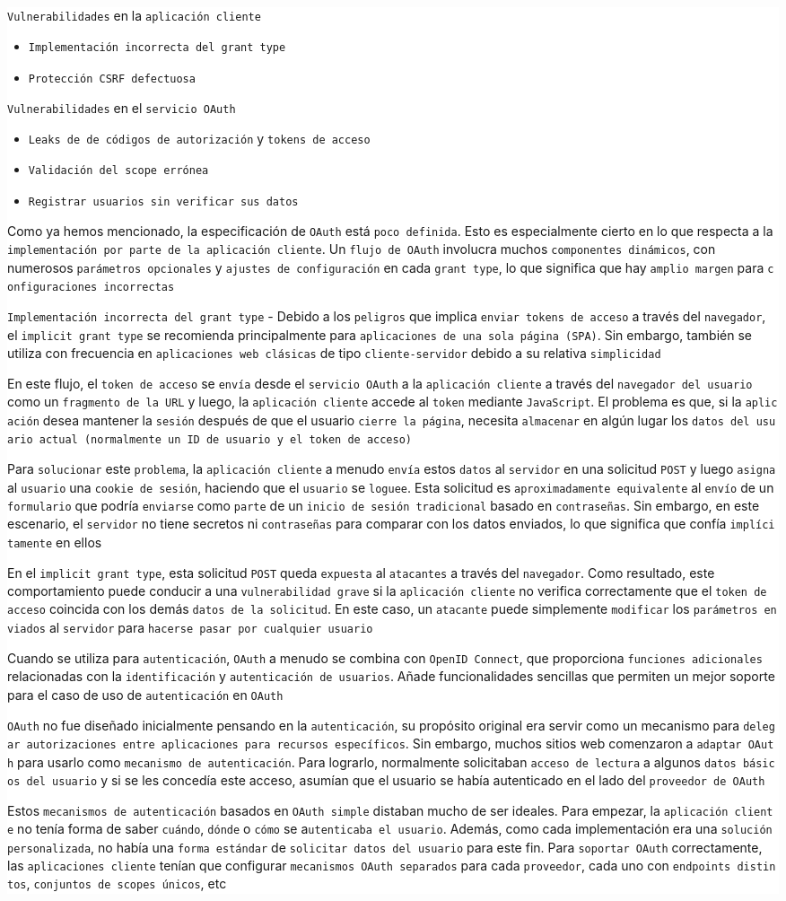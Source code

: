 `Vulnerabilidades` en la `aplicación cliente`

- `Implementación incorrecta del grant type`
    
- `Protección CSRF defectuosa`
    
`Vulnerabilidades` en el `servicio OAuth`

- `Leaks de de códigos de autorización` y `tokens de acceso`
    
- `Validación del scope errónea`
    
- `Registrar usuarios sin verificar sus datos`

Como ya hemos mencionado, la especificación de `OAuth` está `poco definida`. Esto es especialmente cierto en lo que respecta a la `implementación por parte de la aplicación cliente`. Un `flujo de OAuth` involucra muchos `componentes dinámicos`, con numerosos `parámetros opcionales` y `ajustes de configuración` en cada `grant type`, lo que significa que hay `amplio margen` para `configuraciones incorrectas`

`Implementación incorrecta del grant type` - Debido a los `peligros` que implica `enviar tokens de acceso` a través del `navegador`, el `implicit grant type` se recomienda principalmente para `aplicaciones de una sola página (SPA)`. Sin embargo, también se utiliza con frecuencia en `aplicaciones web clásicas` de tipo `cliente-servidor` debido a su relativa `simplicidad`

En este flujo, el `token de acceso` se `envía` desde el `servicio OAuth` a la `aplicación cliente` a través del `navegador del usuario` como un `fragmento de la URL` y luego, la `aplicación cliente` accede al `token` mediante `JavaScript`. El problema es que, si la `aplicación` desea mantener la `sesión` después de que el usuario `cierre la página`, necesita `almacenar` en algún lugar los `datos del usuario actual (normalmente un ID de usuario y el token de acceso)`

Para `solucionar` este `problema`, la `aplicación cliente` a menudo `envía` estos `datos` al `servidor` en una solicitud `POST` y luego `asigna` al `usuario` una `cookie de sesión`, haciendo que el `usuario` se `loguee`. Esta solicitud es `aproximadamente equivalente` al `envío` de un `formulario` que podría `enviarse` como `parte` de un `inicio de sesión tradicional` basado en `contraseñas`. Sin embargo, en este escenario, el `servidor` no tiene secretos ni `contraseñas` para comparar con los datos enviados, lo que significa que confía `implícitamente` en ellos

En el `implicit grant type`, esta solicitud `POST` queda `expuesta` al `atacantes` a través del `navegador`. Como resultado, este comportamiento puede conducir a una `vulnerabilidad grave` si la `aplicación cliente` no verifica correctamente que el `token de acceso` coincida con los demás `datos de la solicitud`. En este caso, un `atacante` puede simplemente `modificar` los `parámetros enviados` al `servidor` para `hacerse pasar por cualquier usuario`

Cuando se utiliza para `autenticación`, `OAuth` a menudo se combina con `OpenID Connect`, que proporciona `funciones adicionales` relacionadas con la `identificación` y `autenticación de usuarios`. Añade funcionalidades sencillas que permiten un mejor soporte para el caso de uso de `autenticación` en `OAuth`

`OAuth` no fue diseñado inicialmente pensando en la `autenticación`, su propósito original era servir como un mecanismo para `delegar autorizaciones entre aplicaciones para recursos específicos`. Sin embargo, muchos sitios web comenzaron a `adaptar OAuth` para usarlo como `mecanismo de autenticación`. Para lograrlo, normalmente solicitaban `acceso de lectura` a algunos `datos básicos del usuario` y si se les concedía este acceso, asumían que el usuario se había autenticado en el lado del `proveedor de OAuth`

Estos `mecanismos de autenticación` basados en `OAuth simple` distaban mucho de ser ideales. Para empezar, la `aplicación cliente` no tenía forma de saber `cuándo`, `dónde` o `cómo` se a`utenticaba el usuario`. Además, como cada implementación era una `solución personalizada`, no había una `forma estándar` de `solicitar datos del usuario` para este fin. Para `soportar OAuth` correctamente, las `aplicaciones cliente` tenían que configurar `mecanismos OAuth separados` para cada `proveedor`, cada uno con `endpoints distintos`, `conjuntos de scopes únicos`, etc
